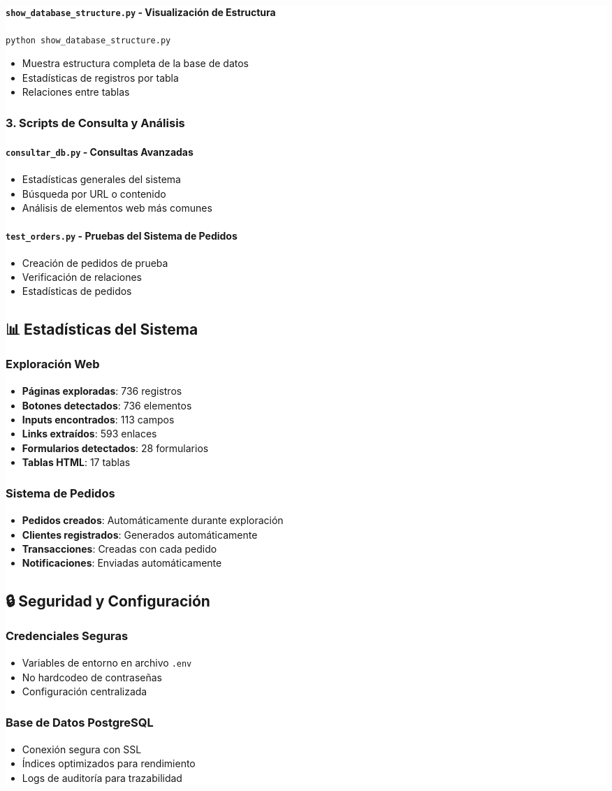 #### **`show_database_structure.py`** - Visualización de Estructura
```bash
python show_database_structure.py
```
- Muestra estructura completa de la base de datos
- Estadísticas de registros por tabla
- Relaciones entre tablas

### 3. **Scripts de Consulta y Análisis**

#### **`consultar_db.py`** - Consultas Avanzadas
- Estadísticas generales del sistema
- Búsqueda por URL o contenido
- Análisis de elementos web más comunes

#### **`test_orders.py`** - Pruebas del Sistema de Pedidos
- Creación de pedidos de prueba
- Verificación de relaciones
- Estadísticas de pedidos

## 📊 Estadísticas del Sistema

### **Exploración Web**
- **Páginas exploradas**: 736 registros
- **Botones detectados**: 736 elementos
- **Inputs encontrados**: 113 campos
- **Links extraídos**: 593 enlaces
- **Formularios detectados**: 28 formularios
- **Tablas HTML**: 17 tablas

### **Sistema de Pedidos**
- **Pedidos creados**: Automáticamente durante exploración
- **Clientes registrados**: Generados automáticamente
- **Transacciones**: Creadas con cada pedido
- **Notificaciones**: Enviadas automáticamente

## 🔒 Seguridad y Configuración

### **Credenciales Seguras**
- Variables de entorno en archivo `.env`
- No hardcodeo de contraseñas
- Configuración centralizada

### **Base de Datos PostgreSQL**
- Conexión segura con SSL
- Índices optimizados para rendimiento
- Logs de auditoría para trazabilidad
